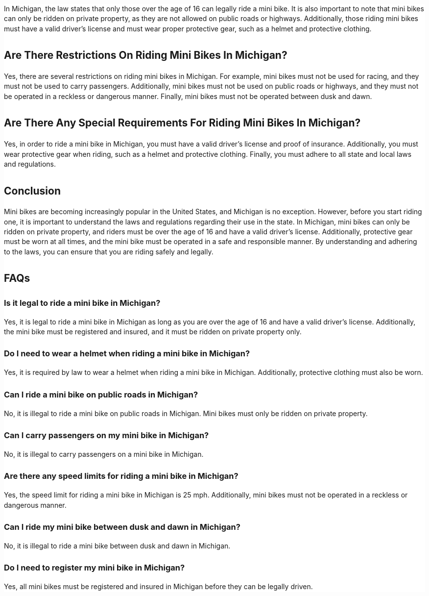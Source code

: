<p>In Michigan, the law states that only those over the age of 16 can legally ride a mini bike. It is also important to note that mini bikes can only be ridden on private property, as they are not allowed on public roads or highways. Additionally, those riding mini bikes must have a valid driver’s license and must wear proper protective gear, such as a helmet and protective clothing.</p>

<h2>Are There Restrictions On Riding Mini Bikes In Michigan?</h2>

<p>Yes, there are several restrictions on riding mini bikes in Michigan. For example, mini bikes must not be used for racing, and they must not be used to carry passengers. Additionally, mini bikes must not be used on public roads or highways, and they must not be operated in a reckless or dangerous manner. Finally, mini bikes must not be operated between dusk and dawn.</p>

<h2>Are There Any Special Requirements For Riding Mini Bikes In Michigan?</h2>

<p>Yes, in order to ride a mini bike in Michigan, you must have a valid driver’s license and proof of insurance. Additionally, you must wear protective gear when riding, such as a helmet and protective clothing. Finally, you must adhere to all state and local laws and regulations.</p>

<h2>Conclusion</h2>

<p>Mini bikes are becoming increasingly popular in the United States, and Michigan is no exception. However, before you start riding one, it is important to understand the laws and regulations regarding their use in the state. In Michigan, mini bikes can only be ridden on private property, and riders must be over the age of 16 and have a valid driver’s license. Additionally, protective gear must be worn at all times, and the mini bike must be operated in a safe and responsible manner. By understanding and adhering to the laws, you can ensure that you are riding safely and legally.</p>

<h2>FAQs</h2>

<h3>Is it legal to ride a mini bike in Michigan?</h3>

<p>Yes, it is legal to ride a mini bike in Michigan as long as you are over the age of 16 and have a valid driver’s license. Additionally, the mini bike must be registered and insured, and it must be ridden on private property only.</p>

<h3>Do I need to wear a helmet when riding a mini bike in Michigan?</h3>

<p>Yes, it is required by law to wear a helmet when riding a mini bike in Michigan. Additionally, protective clothing must also be worn.</p>

<h3>Can I ride a mini bike on public roads in Michigan?</h3>

<p>No, it is illegal to ride a mini bike on public roads in Michigan. Mini bikes must only be ridden on private property.</p>

<h3>Can I carry passengers on my mini bike in Michigan?</h3>

<p>No, it is illegal to carry passengers on a mini bike in Michigan.</p>

<h3>Are there any speed limits for riding a mini bike in Michigan?</h3>

<p>Yes, the speed limit for riding a mini bike in Michigan is 25 mph. Additionally, mini bikes must not be operated in a reckless or dangerous manner.</p>

<h3>Can I ride my mini bike between dusk and dawn in Michigan?</h3>

<p>No, it is illegal to ride a mini bike between dusk and dawn in Michigan.</p>

<h3>Do I need to register my mini bike in Michigan?</h3>

<p>Yes, all mini bikes must be registered and insured in Michigan before they can be legally driven.</p>
